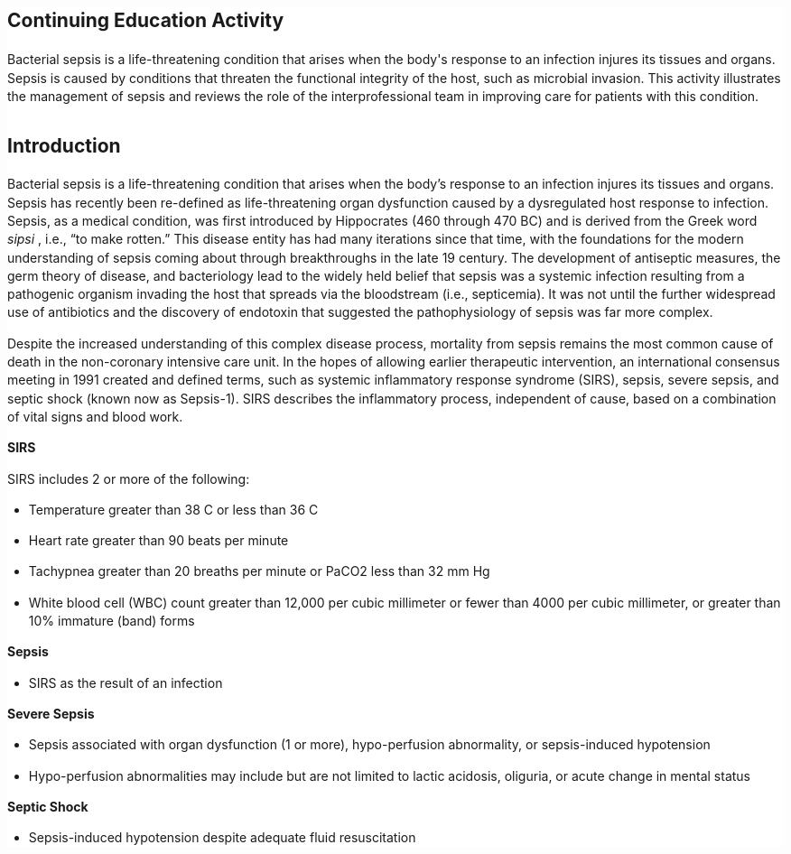 ## Continuing Education Activity

Bacterial sepsis is a life-threatening condition that arises when the body's response to an infection injures its tissues and organs. Sepsis is caused by conditions that threaten the functional integrity of the host, such as microbial invasion. This activity illustrates the management of sepsis and reviews the role of the interprofessional team in improving care for patients with this condition.

## Introduction

Bacterial sepsis is a life-threatening condition that arises when the body’s response to an infection injures its tissues and organs. Sepsis has recently been re-defined as life-threatening organ dysfunction caused by a dysregulated host response to infection. Sepsis, as a medical condition, was first introduced by Hippocrates (460 through 470 BC) and is derived from the Greek word _sipsi_ , i.e., “to make rotten.” This disease entity has had many iterations since that time, with the foundations for the modern understanding of sepsis coming about through breakthroughs in the late 19 century. The development of antiseptic measures, the germ theory of disease, and bacteriology lead to the widely held belief that sepsis was a systemic infection resulting from a pathogenic organism invading the host that spreads via the bloodstream (i.e., septicemia). It was not until the further widespread use of antibiotics and the discovery of endotoxin that suggested the pathophysiology of sepsis was far more complex.

Despite the increased understanding of this complex disease process, mortality from sepsis remains the most common cause of death in the non-coronary intensive care unit. In the hopes of allowing earlier therapeutic intervention, an international consensus meeting in 1991 created and defined terms, such as systemic inflammatory response syndrome (SIRS), sepsis, severe sepsis, and septic shock (known now as Sepsis-1). SIRS describes the inflammatory process, independent of cause, based on a combination of vital signs and blood work.

**SIRS**

SIRS includes 2 or more of the following:

  * Temperature greater than 38 C or less than 36 C

  * Heart rate greater than 90 beats per minute

  * Tachypnea greater than 20 breaths per minute or PaCO2 less than 32 mm Hg

  * White blood cell (WBC) count greater than 12,000 per cubic millimeter or fewer than 4000 per cubic millimeter, or greater than 10% immature (band) forms

**Sepsis**

  * SIRS as the result of an infection

**Severe Sepsis**

  * Sepsis associated with organ dysfunction (1 or more), hypo-perfusion abnormality, or sepsis-induced hypotension

  * Hypo-perfusion abnormalities may include but are not limited to lactic acidosis, oliguria, or acute change in mental status

**Septic Shock**

  * Sepsis-induced hypotension despite adequate fluid resuscitation
